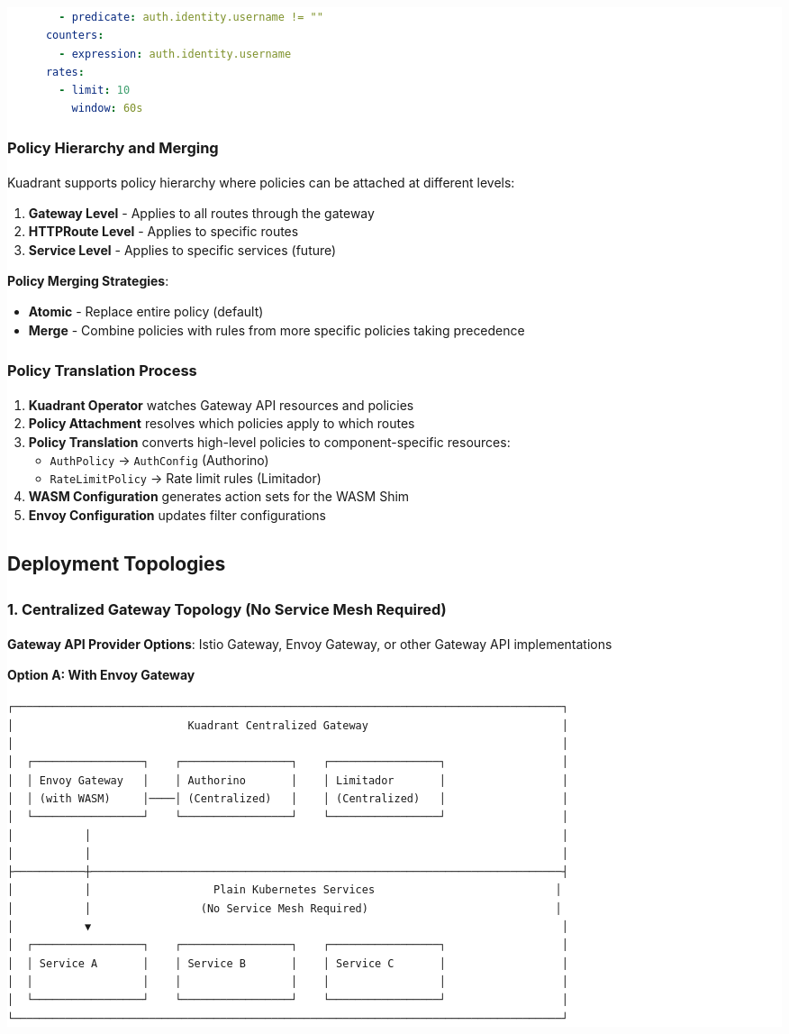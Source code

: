 ```yaml
        - predicate: auth.identity.username != ""
      counters:
        - expression: auth.identity.username
      rates:
        - limit: 10
          window: 60s
```

### Policy Hierarchy and Merging

Kuadrant supports policy hierarchy where policies can be attached at different levels:

1. **Gateway Level** - Applies to all routes through the gateway
2. **HTTPRoute Level** - Applies to specific routes
3. **Service Level** - Applies to specific services (future)

**Policy Merging Strategies**:
- **Atomic** - Replace entire policy (default)
- **Merge** - Combine policies with rules from more specific policies taking precedence

### Policy Translation Process

1. **Kuadrant Operator** watches Gateway API resources and policies
2. **Policy Attachment** resolves which policies apply to which routes
3. **Policy Translation** converts high-level policies to component-specific resources:
   - `AuthPolicy` → `AuthConfig` (Authorino)
   - `RateLimitPolicy` → Rate limit rules (Limitador)
4. **WASM Configuration** generates action sets for the WASM Shim
5. **Envoy Configuration** updates filter configurations

## Deployment Topologies

### 1. Centralized Gateway Topology (No Service Mesh Required)

**Gateway API Provider Options**: Istio Gateway, Envoy Gateway, or other Gateway API implementations

**Option A: With Envoy Gateway**
```
┌─────────────────────────────────────────────────────────────────────────────────────┐
│                           Kuadrant Centralized Gateway                              │
│                                                                                     │
│  ┌─────────────────┐    ┌─────────────────┐    ┌─────────────────┐                  │
│  │ Envoy Gateway   │    │ Authorino       │    │ Limitador       │                  │
│  │ (with WASM)     │────│ (Centralized)   │    │ (Centralized)   │                  │
│  └─────────────────┘    └─────────────────┘    └─────────────────┘                  │
│           │                                                                         │
│           │                                                                         │
├───────────┼─────────────────────────────────────────────────────────────────────────┤
│           │                   Plain Kubernetes Services                            │
│           │                 (No Service Mesh Required)                             │
│           ▼                                                                         │
│  ┌─────────────────┐    ┌─────────────────┐    ┌─────────────────┐                  │
│  │ Service A       │    │ Service B       │    │ Service C       │                  │
│  │                 │    │                 │    │                 │                  │
│  └─────────────────┘    └─────────────────┘    └─────────────────┘                  │
└─────────────────────────────────────────────────────────────────────────────────────┘
```
